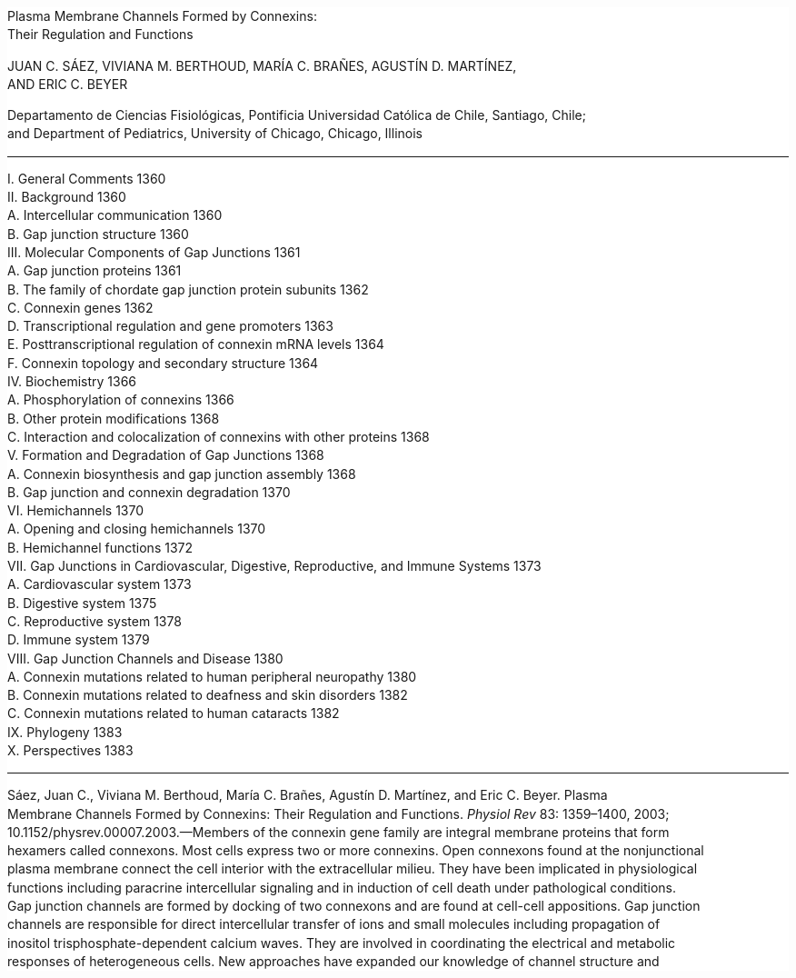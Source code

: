 
Plasma Membrane Channels Formed by Connexins:  
Their Regulation and Functions  

JUAN C. SÁEZ, VIVIANA M. BERTHOUD, MARÍA C. BRAÑES, AGUSTÍN D. MARTÍNEZ,  
AND ERIC C. BEYER  

Departamento de Ciencias Fisiológicas, Pontificia Universidad Católica de Chile, Santiago, Chile;  
and Department of Pediatrics, University of Chicago, Chicago, Illinois  

---

I. General Comments 1360  
II. Background 1360  
   A. Intercellular communication 1360  
   B. Gap junction structure 1360  
III. Molecular Components of Gap Junctions 1361  
   A. Gap junction proteins 1361  
   B. The family of chordate gap junction protein subunits 1362  
   C. Connexin genes 1362  
   D. Transcriptional regulation and gene promoters 1363  
   E. Posttranscriptional regulation of connexin mRNA levels 1364  
   F. Connexin topology and secondary structure 1364  
IV. Biochemistry 1366  
   A. Phosphorylation of connexins 1366  
   B. Other protein modifications 1368  
   C. Interaction and colocalization of connexins with other proteins 1368  
V. Formation and Degradation of Gap Junctions 1368  
   A. Connexin biosynthesis and gap junction assembly 1368  
   B. Gap junction and connexin degradation 1370  
VI. Hemichannels 1370  
   A. Opening and closing hemichannels 1370  
   B. Hemichannel functions 1372  
VII. Gap Junctions in Cardiovascular, Digestive, Reproductive, and Immune Systems 1373  
   A. Cardiovascular system 1373  
   B. Digestive system 1375  
   C. Reproductive system 1378  
   D. Immune system 1379  
VIII. Gap Junction Channels and Disease 1380  
   A. Connexin mutations related to human peripheral neuropathy 1380  
   B. Connexin mutations related to deafness and skin disorders 1382  
   C. Connexin mutations related to human cataracts 1382  
IX. Phylogeny 1383  
X. Perspectives 1383  

---

Sáez, Juan C., Viviana M. Berthoud, María C. Brañes, Agustín D. Martínez, and Eric C. Beyer. Plasma  
Membrane Channels Formed by Connexins: Their Regulation and Functions. *Physiol Rev* 83: 1359–1400, 2003;  
10.1152/physrev.00007.2003.—Members of the connexin gene family are integral membrane proteins that form  
hexamers called connexons. Most cells express two or more connexins. Open connexons found at the nonjunctional  
plasma membrane connect the cell interior with the extracellular milieu. They have been implicated in physiological  
functions including paracrine intercellular signaling and in induction of cell death under pathological conditions.  
Gap junction channels are formed by docking of two connexons and are found at cell-cell appositions. Gap junction  
channels are responsible for direct intercellular transfer of ions and small molecules including propagation of  
inositol trisphosphate-dependent calcium waves. They are involved in coordinating the electrical and metabolic  
responses of heterogeneous cells. New approaches have expanded our knowledge of channel structure and  